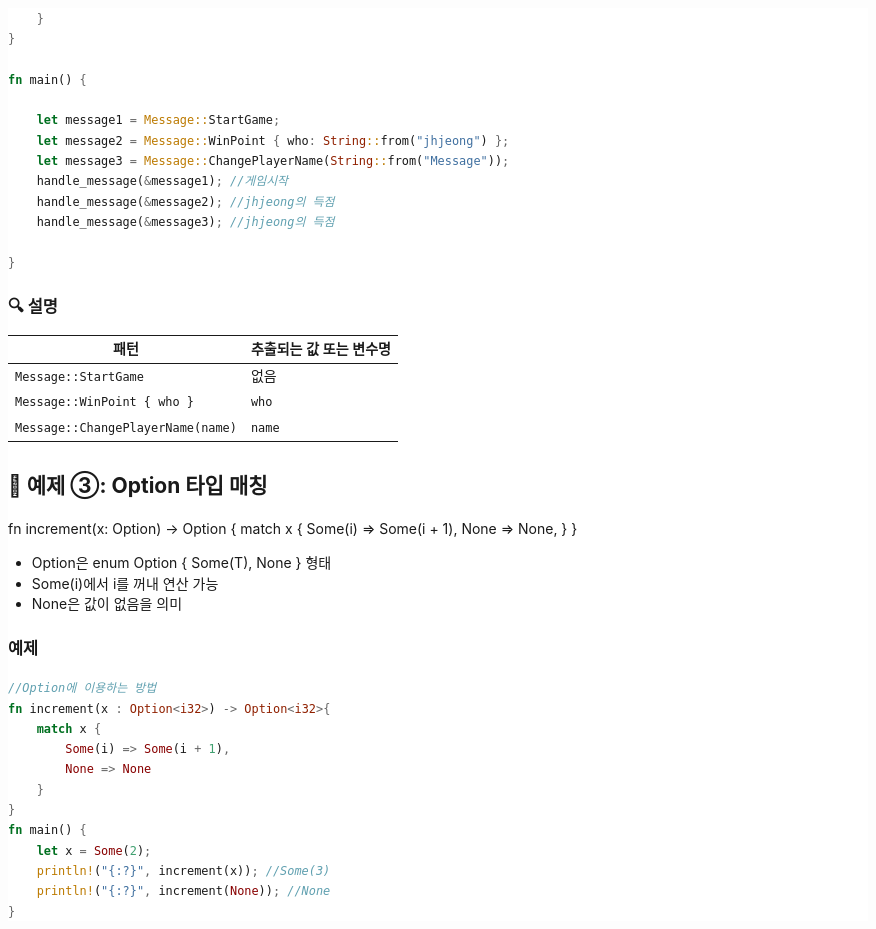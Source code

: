```rust
    }
}

fn main() {
    
    let message1 = Message::StartGame;
    let message2 = Message::WinPoint { who: String::from("jhjeong") };
    let message3 = Message::ChangePlayerName(String::from("Message"));
    handle_message(&message1); //게임시작
    handle_message(&message2); //jhjeong의 득점
    handle_message(&message3); //jhjeong의 득점
    
}

```

### 🔍 설명
| 패턴                                | 추출되는 값 또는 변수명 |
|-------------------------------------|--------------------------|
| `Message::StartGame`                | 없음                    |
| `Message::WinPoint { who }`         | `who`                   |
| `Message::ChangePlayerName(name)`   | `name`                  |



## 🧪 예제 ③: Option 타입 매칭
fn increment(x: Option<i32>) -> Option<i32> {
    match x {
        Some(i) => Some(i + 1),
        None => None,
    }
}


- Option은 enum Option<T> { Some(T), None } 형태
- Some(i)에서 i를 꺼내 연산 가능
- None은 값이 없음을 의미

### 예제
```rust
//Option에 이용하는 방법
fn increment(x : Option<i32>) -> Option<i32>{
    match x {
        Some(i) => Some(i + 1),
        None => None
    }
}
fn main() {
    let x = Some(2);
    println!("{:?}", increment(x)); //Some(3)
    println!("{:?}", increment(None)); //None
}

```
